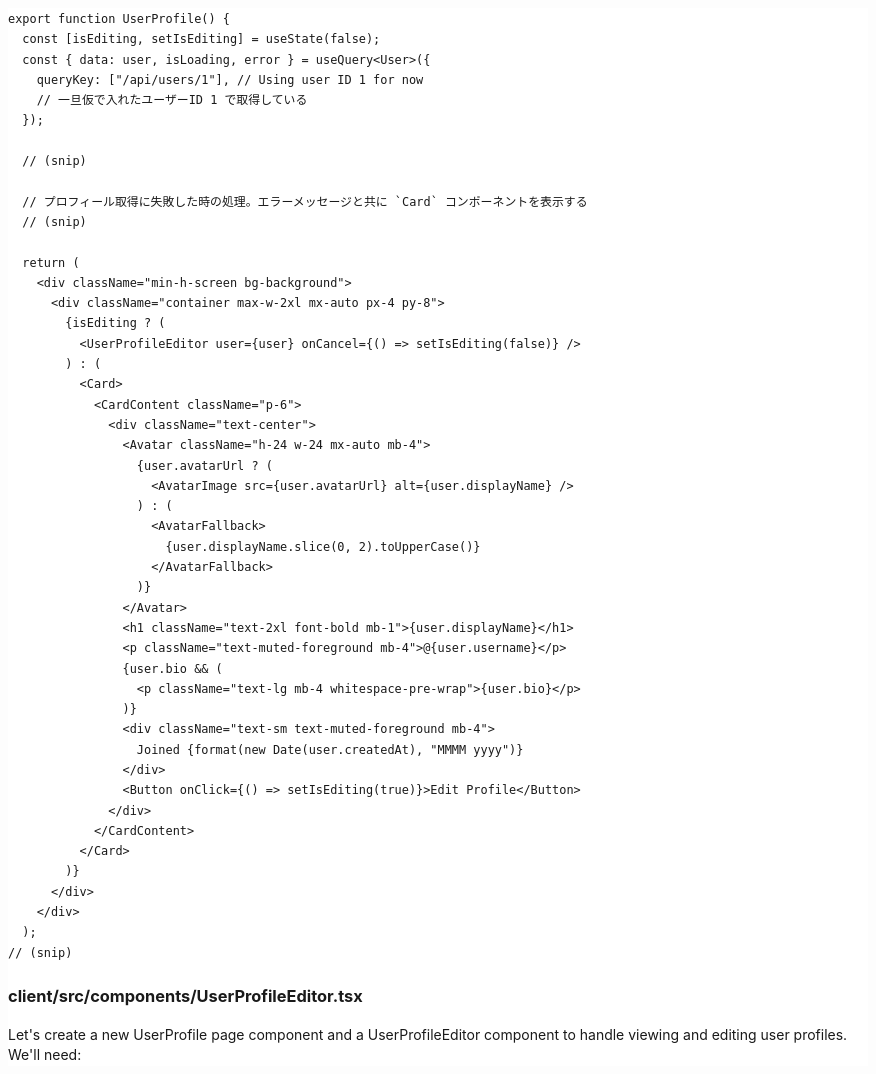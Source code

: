 ```tsx
export function UserProfile() {
  const [isEditing, setIsEditing] = useState(false);
  const { data: user, isLoading, error } = useQuery<User>({
    queryKey: ["/api/users/1"], // Using user ID 1 for now
    // 一旦仮で入れたユーザーID 1 で取得している
  });

  // (snip)

  // プロフィール取得に失敗した時の処理。エラーメッセージと共に `Card` コンポーネントを表示する
  // (snip)

  return (
    <div className="min-h-screen bg-background">
      <div className="container max-w-2xl mx-auto px-4 py-8">
        {isEditing ? (
          <UserProfileEditor user={user} onCancel={() => setIsEditing(false)} />
        ) : (
          <Card>
            <CardContent className="p-6">
              <div className="text-center">
                <Avatar className="h-24 w-24 mx-auto mb-4">
                  {user.avatarUrl ? (
                    <AvatarImage src={user.avatarUrl} alt={user.displayName} />
                  ) : (
                    <AvatarFallback>
                      {user.displayName.slice(0, 2).toUpperCase()}
                    </AvatarFallback>
                  )}
                </Avatar>
                <h1 className="text-2xl font-bold mb-1">{user.displayName}</h1>
                <p className="text-muted-foreground mb-4">@{user.username}</p>
                {user.bio && (
                  <p className="text-lg mb-4 whitespace-pre-wrap">{user.bio}</p>
                )}
                <div className="text-sm text-muted-foreground mb-4">
                  Joined {format(new Date(user.createdAt), "MMMM yyyy")}
                </div>
                <Button onClick={() => setIsEditing(true)}>Edit Profile</Button>
              </div>
            </CardContent>
          </Card>
        )}
      </div>
    </div>
  );
// (snip)
```

### client/src/components/UserProfileEditor.tsx
Let's create a new UserProfile page component and a UserProfileEditor component to handle viewing and editing user profiles. We'll need:
